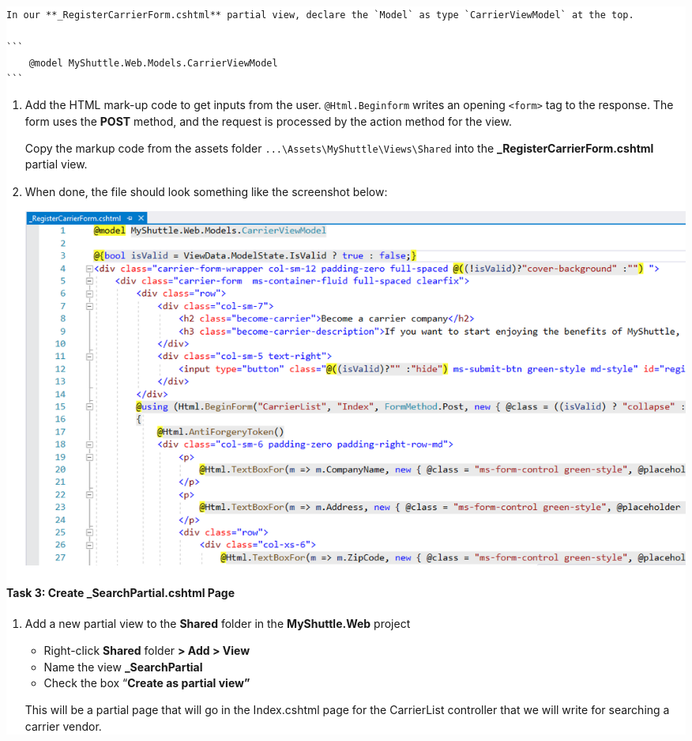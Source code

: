     In our **_RegisterCarrierForm.cshtml** partial view, declare the `Model` as type `CarrierViewModel` at the top. 

    ```
        @model MyShuttle.Web.Models.CarrierViewModel
    ```



1. Add the HTML mark-up code to get inputs from the user.
 `@Html.Beginform` writes an opening `<form>` tag to the response. The form
   uses the **POST** method, and the request is processed by the action method for
   the view. 

    Copy the markup code from the assets folder `...\Assets\MyShuttle\Views\Shared` into the **_RegisterCarrierForm.cshtml** partial view. 

1. When done, the file should look something like the screenshot below:

    ![](media/2019-11-11-14-38-06.png)



#### Task 3: Create \_SearchPartial.cshtml Page

1. Add a new partial view to the **Shared** folder in the **MyShuttle.Web** project
    - Right-click **Shared** folder **> Add > View**
    - Name the view **_SearchPartial**
    - Check the box “**Create as partial view”**
    
    This will be a partial page that will go in the Index.cshtml page for the CarrierList controller that we will write for searching a carrier vendor.
